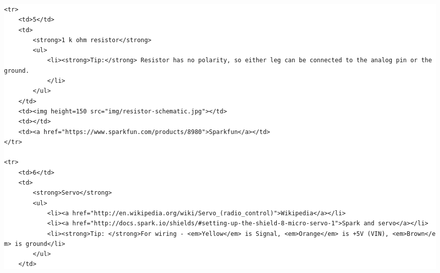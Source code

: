 	<tr>
		<td>5</td>
		<td>
			<strong>1 k ohm resistor</strong>
			<ul>
				<li><strong>Tip:</strong> Resistor has no polarity, so either leg can be connected to the analog pin or the ground.
				</li>
			</ul>
		</td>
		<td><img height=150 src="img/resistor-schematic.jpg"></td>
		<td></td>
		<td><a href="https://www.sparkfun.com/products/8980">Sparkfun</a></td>
	</tr>

	<tr>
		<td>6</td>
		<td>
			<strong>Servo</strong>
			<ul>
				<li><a href="http://en.wikipedia.org/wiki/Servo_(radio_control)">Wikipedia</a></li>
				<li><a href="http://docs.spark.io/shields/#setting-up-the-shield-8-micro-servo-1">Spark and servo</a></li>
				<li><strong>Tip: </strong>For wiring - <em>Yellow</em> is Signal, <em>Orange</em> is +5V (VIN), <em>Brown</em> is ground</li>
			</ul>
		</td>